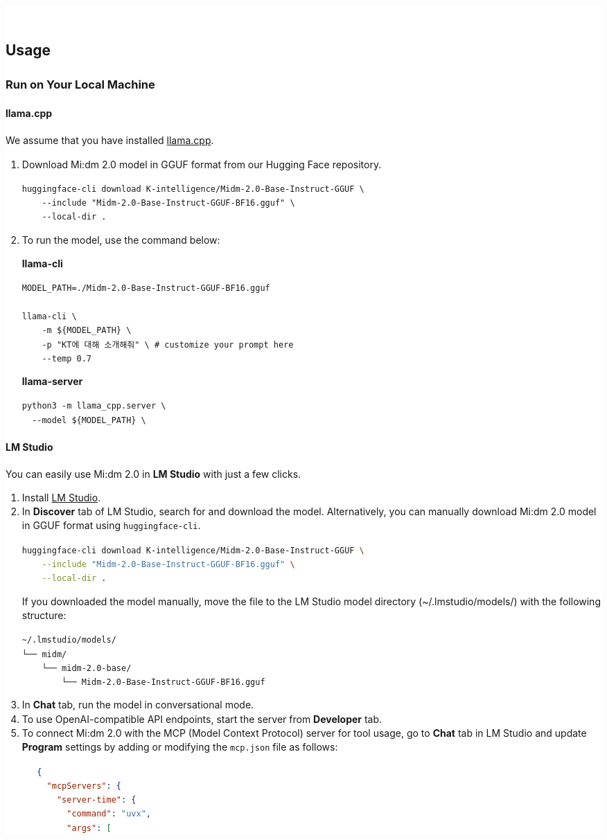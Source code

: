 
<br>

## Usage

### Run on Your Local Machine

#### llama.cpp

We assume that you have installed [llama.cpp](https://github.com/ggml-org/llama.cpp).

1. Download Mi:dm 2.0 model in GGUF format from our Hugging Face repository.
    ```
    huggingface-cli download K-intelligence/Midm-2.0-Base-Instruct-GGUF \
        --include "Midm-2.0-Base-Instruct-GGUF-BF16.gguf" \
        --local-dir .
    ```

2. To run the model, use the command below:

    **llama-cli**
    ```
    MODEL_PATH=./Midm-2.0-Base-Instruct-GGUF-BF16.gguf
    
    llama-cli \
        -m ${MODEL_PATH} \
        -p "KT에 대해 소개해줘" \ # customize your prompt here
        --temp 0.7
    ```

    **llama-server**
    ```
    python3 -m llama_cpp.server \
      --model ${MODEL_PATH} \
    ```

#### LM Studio

You can easily use Mi:dm 2.0 in **LM Studio** with just a few clicks.
1. Install [LM Studio](https://lmstudio.ai/).
2. In **Discover** tab of LM Studio, search for and download the model.
Alternatively, you can manually download Mi:dm 2.0 model in GGUF format using `huggingface-cli`.
    ```bash
    huggingface-cli download K-intelligence/Midm-2.0-Base-Instruct-GGUF \
        --include "Midm-2.0-Base-Instruct-GGUF-BF16.gguf" \
        --local-dir .
    ```
    If you downloaded the model manually, move the file to the LM Studio model directory (~/.lmstudio/models/) with the following structure:
    ```
    ~/.lmstudio/models/
    └── midm/
        └── midm-2.0-base/
            └── Midm-2.0-Base-Instruct-GGUF-BF16.gguf
    ```
3. In **Chat** tab, run the model in conversational mode.
4. To use OpenAI-compatible API endpoints, start the server from **Developer** tab.
5. To connect Mi:dm 2.0 with the MCP (Model Context Protocol) server for tool usage, go to **Chat** tab in LM Studio and update **Program** settings by adding or modifying the `mcp.json` file as follows:
    ```json
       {
         "mcpServers": {
           "server-time": {
             "command": "uvx",
             "args": [